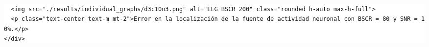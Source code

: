       <img src="./results/individual_graphs/d3c10n3.png" alt="EEG BSCR 200" class="rounded h-auto max-h-full">
      <p class="text-center text-m mt-2">Error en la localización de la fuente de actividad neuronal con BSCR = 80 y SNR = 10%.</p>
    </div>
  </div>
</div>